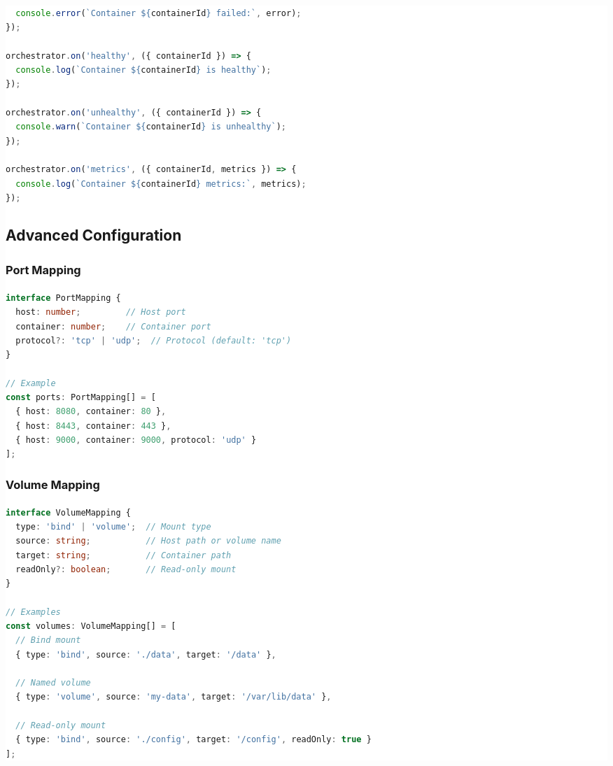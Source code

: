 ```typescript
  console.error(`Container ${containerId} failed:`, error);
});

orchestrator.on('healthy', ({ containerId }) => {
  console.log(`Container ${containerId} is healthy`);
});

orchestrator.on('unhealthy', ({ containerId }) => {
  console.warn(`Container ${containerId} is unhealthy`);
});

orchestrator.on('metrics', ({ containerId, metrics }) => {
  console.log(`Container ${containerId} metrics:`, metrics);
});
```

## Advanced Configuration

### Port Mapping

```typescript
interface PortMapping {
  host: number;         // Host port
  container: number;    // Container port
  protocol?: 'tcp' | 'udp';  // Protocol (default: 'tcp')
}

// Example
const ports: PortMapping[] = [
  { host: 8080, container: 80 },
  { host: 8443, container: 443 },
  { host: 9000, container: 9000, protocol: 'udp' }
];
```

### Volume Mapping

```typescript
interface VolumeMapping {
  type: 'bind' | 'volume';  // Mount type
  source: string;           // Host path or volume name
  target: string;           // Container path
  readOnly?: boolean;       // Read-only mount
}

// Examples
const volumes: VolumeMapping[] = [
  // Bind mount
  { type: 'bind', source: './data', target: '/data' },
  
  // Named volume
  { type: 'volume', source: 'my-data', target: '/var/lib/data' },
  
  // Read-only mount
  { type: 'bind', source: './config', target: '/config', readOnly: true }
];
```
